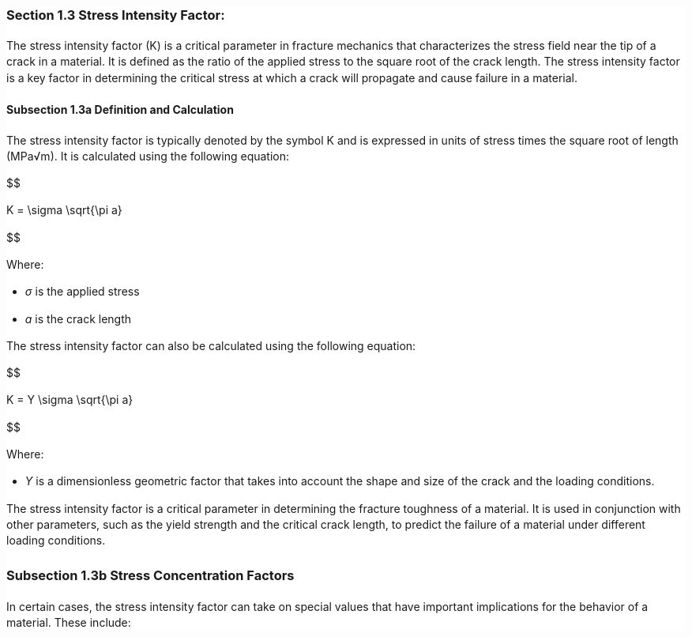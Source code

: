 ### Section 1.3 Stress Intensity Factor:



The stress intensity factor (K) is a critical parameter in fracture mechanics that characterizes the stress field near the tip of a crack in a material. It is defined as the ratio of the applied stress to the square root of the crack length. The stress intensity factor is a key factor in determining the critical stress at which a crack will propagate and cause failure in a material.



#### Subsection 1.3a Definition and Calculation



The stress intensity factor is typically denoted by the symbol K and is expressed in units of stress times the square root of length (MPa√m). It is calculated using the following equation:



$$

K = \sigma \sqrt{\pi a}

$$



Where:

- $\sigma$ is the applied stress

- $a$ is the crack length



The stress intensity factor can also be calculated using the following equation:



$$

K = Y \sigma \sqrt{\pi a}

$$



Where:

- $Y$ is a dimensionless geometric factor that takes into account the shape and size of the crack and the loading conditions.



The stress intensity factor is a critical parameter in determining the fracture toughness of a material. It is used in conjunction with other parameters, such as the yield strength and the critical crack length, to predict the failure of a material under different loading conditions.



### Subsection 1.3b Stress Concentration Factors



In certain cases, the stress intensity factor can take on special values that have important implications for the behavior of a material. These include:
